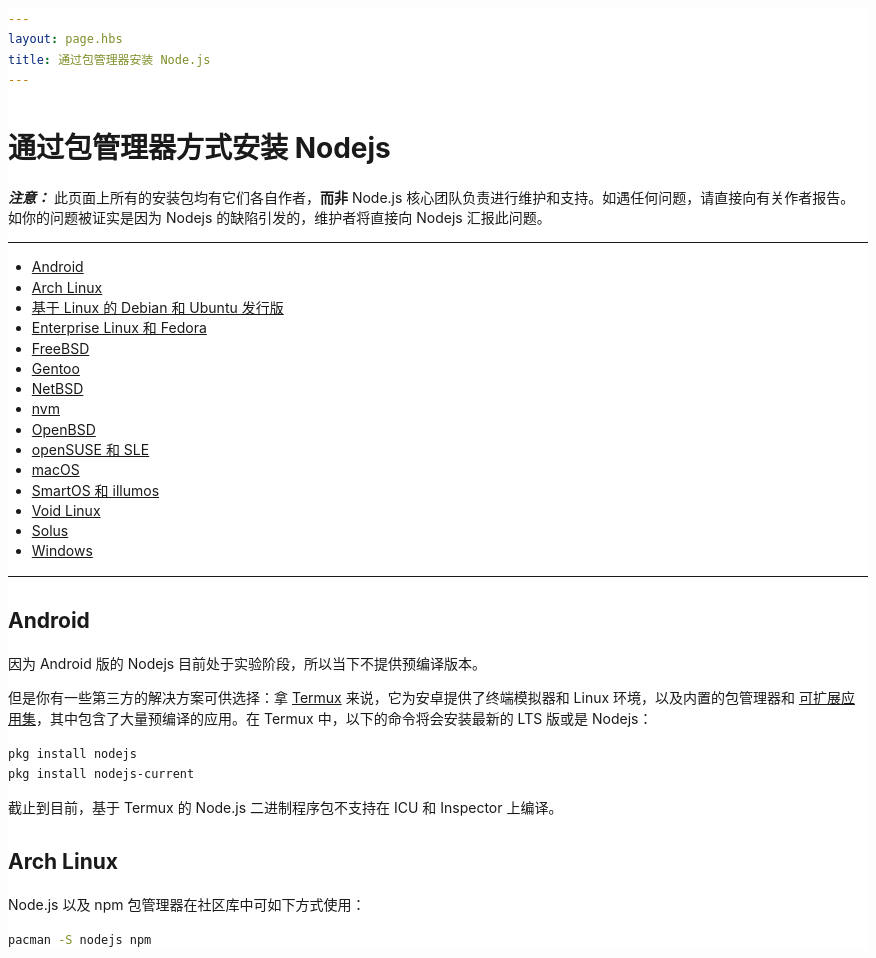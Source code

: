 ```yaml
---
layout: page.hbs
title: 通过包管理器安装 Node.js
---
```


# 通过包管理器方式安装 Nodejs

***注意：*** 此页面上所有的安装包均有它们各自作者，**而非** Node.js 核心团队负责进行维护和支持。如遇任何问题，请直接向有关作者报告。 如你的问题被证实是因为 Nodejs 的缺陷引发的，维护者将直接向 Nodejs 汇报此问题。

----------------------------

* [Android](#android)
* [Arch Linux](#arch-linux)
* [基于 Linux 的 Debian 和 Ubuntu 发行版](#debian-and-ubuntu-based-linux-distributions)
* [Enterprise Linux 和 Fedora](#enterprise-linux-and-fedora)
* [FreeBSD](#freebsd)
* [Gentoo](#gentoo)
* [NetBSD](#netbsd)
* [nvm](#nvm)
* [OpenBSD](#openbsd)
* [openSUSE 和 SLE](#opensuse-and-sle)
* [macOS](#macos)
* [SmartOS 和 illumos](#smartos-and-illumos)
* [Void Linux](#void-linux)
* [Solus](#solus)
* [Windows](#windows)

----------------------------

## Android

因为 Android 版的 Nodejs 目前处于实验阶段，所以当下不提供预编译版本。

但是你有一些第三方的解决方案可供选择：拿 [Termux](https://termux.com/) 来说，它为安卓提供了终端模拟器和 Linux 环境，以及内置的包管理器和 [可扩展应用集](https://github.com/termux/termux-packages)，其中包含了大量预编译的应用。在 Termux 中，以下的命令将会安装最新的 LTS 版或是 Nodejs：

```bash
pkg install nodejs
pkg install nodejs-current
```

截止到目前，基于 Termux 的 Node.js 二进制程序包不支持在 ICU 和 Inspector 上编译。

## Arch Linux

Node.js 以及 npm 包管理器在社区库中可如下方式使用：

```bash
pacman -S nodejs npm
```
